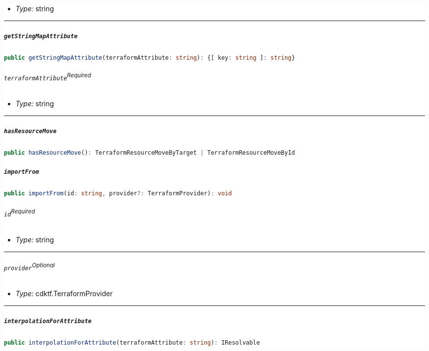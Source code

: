 - *Type:* string

---

##### `getStringMapAttribute` <a name="getStringMapAttribute" id="@cdktf/provider-databricks.workspaceFile.WorkspaceFile.getStringMapAttribute"></a>

```typescript
public getStringMapAttribute(terraformAttribute: string): {[ key: string ]: string}
```

###### `terraformAttribute`<sup>Required</sup> <a name="terraformAttribute" id="@cdktf/provider-databricks.workspaceFile.WorkspaceFile.getStringMapAttribute.parameter.terraformAttribute"></a>

- *Type:* string

---

##### `hasResourceMove` <a name="hasResourceMove" id="@cdktf/provider-databricks.workspaceFile.WorkspaceFile.hasResourceMove"></a>

```typescript
public hasResourceMove(): TerraformResourceMoveByTarget | TerraformResourceMoveById
```

##### `importFrom` <a name="importFrom" id="@cdktf/provider-databricks.workspaceFile.WorkspaceFile.importFrom"></a>

```typescript
public importFrom(id: string, provider?: TerraformProvider): void
```

###### `id`<sup>Required</sup> <a name="id" id="@cdktf/provider-databricks.workspaceFile.WorkspaceFile.importFrom.parameter.id"></a>

- *Type:* string

---

###### `provider`<sup>Optional</sup> <a name="provider" id="@cdktf/provider-databricks.workspaceFile.WorkspaceFile.importFrom.parameter.provider"></a>

- *Type:* cdktf.TerraformProvider

---

##### `interpolationForAttribute` <a name="interpolationForAttribute" id="@cdktf/provider-databricks.workspaceFile.WorkspaceFile.interpolationForAttribute"></a>

```typescript
public interpolationForAttribute(terraformAttribute: string): IResolvable
```
